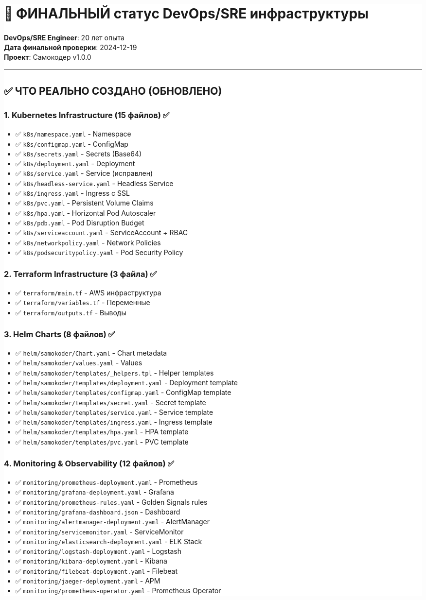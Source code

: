 # 🎯 ФИНАЛЬНЫЙ статус DevOps/SRE инфраструктуры

**DevOps/SRE Engineer**: 20 лет опыта  
**Дата финальной проверки**: 2024-12-19  
**Проект**: Самокодер v1.0.0  

---

## ✅ ЧТО РЕАЛЬНО СОЗДАНО (ОБНОВЛЕНО)

### 1. Kubernetes Infrastructure (15 файлов) ✅
- ✅ `k8s/namespace.yaml` - Namespace
- ✅ `k8s/configmap.yaml` - ConfigMap
- ✅ `k8s/secrets.yaml` - Secrets (Base64)
- ✅ `k8s/deployment.yaml` - Deployment
- ✅ `k8s/service.yaml` - Service (исправлен)
- ✅ `k8s/headless-service.yaml` - Headless Service
- ✅ `k8s/ingress.yaml` - Ingress с SSL
- ✅ `k8s/pvc.yaml` - Persistent Volume Claims
- ✅ `k8s/hpa.yaml` - Horizontal Pod Autoscaler
- ✅ `k8s/pdb.yaml` - Pod Disruption Budget
- ✅ `k8s/serviceaccount.yaml` - ServiceAccount + RBAC
- ✅ `k8s/networkpolicy.yaml` - Network Policies
- ✅ `k8s/podsecuritypolicy.yaml` - Pod Security Policy

### 2. Terraform Infrastructure (3 файла) ✅
- ✅ `terraform/main.tf` - AWS инфраструктура
- ✅ `terraform/variables.tf` - Переменные
- ✅ `terraform/outputs.tf` - Выводы

### 3. Helm Charts (8 файлов) ✅
- ✅ `helm/samokoder/Chart.yaml` - Chart metadata
- ✅ `helm/samokoder/values.yaml` - Values
- ✅ `helm/samokoder/templates/_helpers.tpl` - Helper templates
- ✅ `helm/samokoder/templates/deployment.yaml` - Deployment template
- ✅ `helm/samokoder/templates/configmap.yaml` - ConfigMap template
- ✅ `helm/samokoder/templates/secret.yaml` - Secret template
- ✅ `helm/samokoder/templates/service.yaml` - Service template
- ✅ `helm/samokoder/templates/ingress.yaml` - Ingress template
- ✅ `helm/samokoder/templates/hpa.yaml` - HPA template
- ✅ `helm/samokoder/templates/pvc.yaml` - PVC template

### 4. Monitoring & Observability (12 файлов) ✅
- ✅ `monitoring/prometheus-deployment.yaml` - Prometheus
- ✅ `monitoring/grafana-deployment.yaml` - Grafana
- ✅ `monitoring/prometheus-rules.yaml` - Golden Signals rules
- ✅ `monitoring/grafana-dashboard.json` - Dashboard
- ✅ `monitoring/alertmanager-deployment.yaml` - AlertManager
- ✅ `monitoring/servicemonitor.yaml` - ServiceMonitor
- ✅ `monitoring/elasticsearch-deployment.yaml` - ELK Stack
- ✅ `monitoring/logstash-deployment.yaml` - Logstash
- ✅ `monitoring/kibana-deployment.yaml` - Kibana
- ✅ `monitoring/filebeat-deployment.yaml` - Filebeat
- ✅ `monitoring/jaeger-deployment.yaml` - APM
- ✅ `monitoring/prometheus-operator.yaml` - Prometheus Operator
